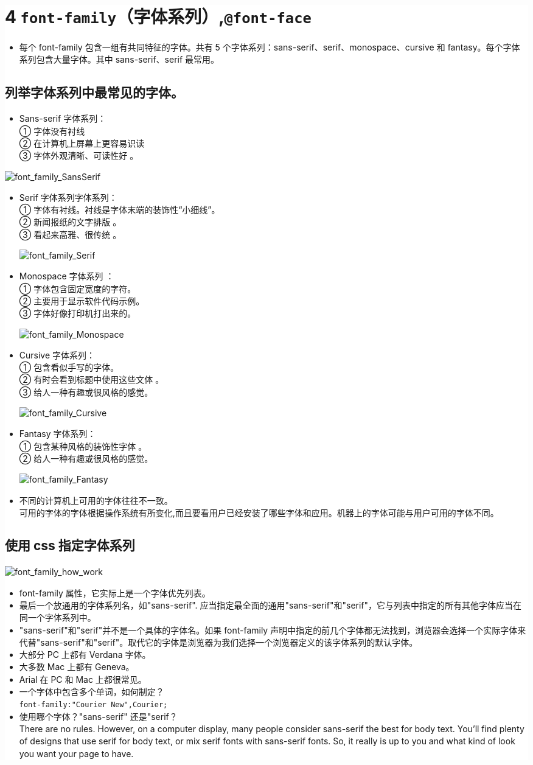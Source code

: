 # 4 `font-family`（字体系列）,`@font-face`

- 每个 font-family 包含一组有共同特征的字体。共有 5 个字体系列：sans-serif、serif、monospace、cursive 和 fantasy。每个字体系列包含大量字体。其中 sans-serif、serif 最常用。

## 列举字体系列中最常见的字体。

- Sans-serif 字体系列：  
  ① 字体没有衬线  
  ② 在计算机上屏幕上更容易识读  
  ③ 字体外观清晰、可读性好 。

![font_family_SansSerif](https://yingvickycao.github.io/img/font_family_SansSerif.png)

- Serif 字体系列字体系列：  
  ① 字体有衬线。衬线是字体末端的装饰性“小细线”。  
  ② 新闻报纸的文字排版 。  
  ③ 看起来高雅、很传统 。

  ![font_family_Serif](https://yingvickycao.github.io/img/font_family_Serif.png)

- Monospace 字体系列 ：  
  ① 字体包含固定宽度的字符。  
  ② 主要用于显示软件代码示例。  
  ③ 字体好像打印机打出来的。

  ![font_family_Monospace](https://yingvickycao.github.io/img/font_family_Monospace.png)

- Cursive 字体系列：  
  ① 包含看似手写的字体。  
  ② 有时会看到标题中使用这些文体 。  
  ③ 给人一种有趣或很风格的感觉。

  ![font_family_Cursive](https://yingvickycao.github.io/img/font_family_Cursive.png)

- Fantasy 字体系列：  
  ① 包含某种风格的装饰性字体 。  
  ② 给人一种有趣或很风格的感觉。

  ![font_family_Fantasy](https://yingvickycao.github.io/img/font_family_Fantasy.png)

- 不同的计算机上可用的字体往往不一致。  
  可用的字体的字体根据操作系统有所变化,而且要看用户已经安装了哪些字体和应用。机器上的字体可能与用户可用的字体不同。

## 使用 css 指定字体系列

![font_family_how_work](https://yingvickycao.github.io/img/font_family_how_work.png)

- font-family 属性，它实际上是一个字体优先列表。
- 最后一个放通用的字体系列名，如"sans-serif". 应当指定最全面的通用"sans-serif"和"serif"，它与列表中指定的所有其他字体应当在同一个字体系列中。
- "sans-serif"和"serif"并不是一个具体的字体名。如果 font-family 声明中指定的前几个字体都无法找到，浏览器会选择一个实际字体来代替"sans-serif"和"serif"。取代它的字体是浏览器为我们选择一个浏览器定义的该字体系列的默认字体。
- 大部分 PC 上都有 Verdana 字体。
- 大多数 Mac 上都有 Geneva。
- Arial 在 PC 和 Mac 上都很常见。
- 一个字体中包含多个单词，如何制定？  
  `font-family:"Courier New",Courier;`
- 使用哪个字体？"sans-serif" 还是"serif？  
  There are no rules. However, on a computer display, many people consider sans-serif the best for body text. You’ll find plenty of designs that use serif for body text, or mix serif fonts with sans-serif fonts. So, it really is up to you and what kind of look you want your page to have.
